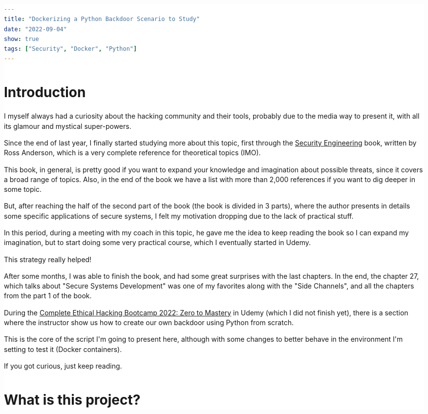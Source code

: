 ```yaml
---
title: "Dockerizing a Python Backdoor Scenario to Study"
date: "2022-09-04"
show: true
tags: ["Security", "Docker", "Python"]
---
```


# Introduction

I myself always had a curiosity about the hacking community and their tools,
probably due to the media way to present it, with all its glamour and mystical
super-powers.

Since the end of last year, I finally started studying more about this topic,
first through the [Security Engineering](https://www.cl.cam.ac.uk/~rja14/book.html) book, written by Ross Anderson, which is
a very complete reference for theoretical topics (IMO).

This book, in general, is pretty good if you want to expand your knowledge and
imagination about possible threats, since it covers a broad range of
topics. Also, in the end of the book we have a list with more than 2,000
references if you want to dig deeper in some topic.

But, after reaching the half of the second part of the book (the book is divided
in 3 parts), where the author presents in details some specific applications of
secure systems, I felt my motivation dropping due to the lack of practical
stuff.

In this period, during a meeting with my coach in this topic, he gave me the
idea to keep reading the book so I can expand my imagination, but to start doing
some very practical course, which I eventually started in Udemy.

This strategy really helped!

After some months, I was able to finish the book, and had some great surprises
with the last chapters. In the end, the chapter 27, which talks about "Secure
Systems Development" was one of my favorites along with the "Side Channels", and
all the chapters from the part 1 of the book.

During the [Complete Ethical Hacking Bootcamp 2022: Zero to Mastery](https://www.udemy.com/course/complete-ethical-hacking-bootcamp-zero-to-mastery/) in Udemy
(which I did not finish yet), there is a section where the instructor show us
how to create our own backdoor using Python from scratch.

This is the core of the script I'm going to present here, although with some
changes to better behave in the environment I'm setting to test it (Docker
containers).

If you got curious, just keep reading.

# What is this project?
